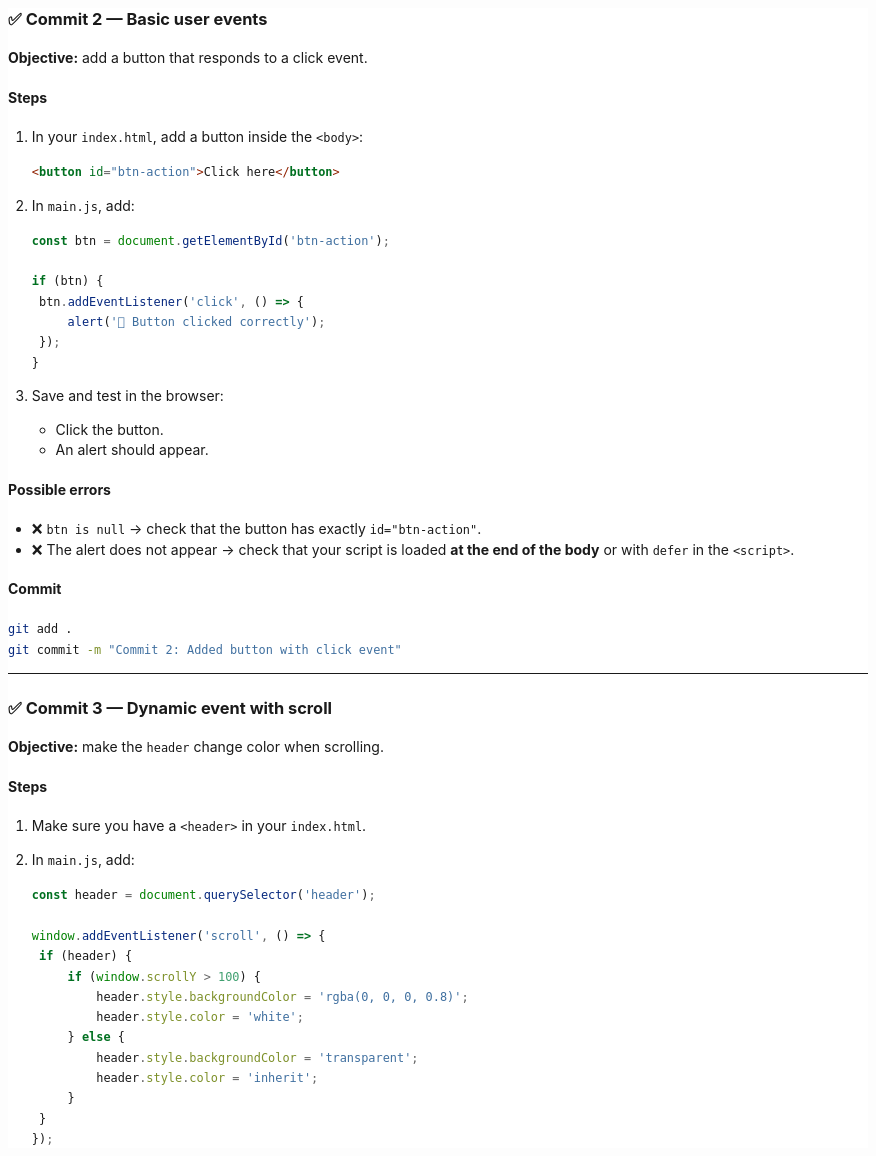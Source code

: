 
### ✅ Commit 2 — Basic user events

**Objective:** add a button that responds to a click event.

#### Steps

1. In your `index.html`, add a button inside the `<body>`:

   ```html
   <button id="btn-action">Click here</button>
   ```

2. In `main.js`, add:

   ```js
   const btn = document.getElementById('btn-action');

   if (btn) {
   	btn.addEventListener('click', () => {
   		alert('🚀 Button clicked correctly');
   	});
   }
   ```

3. Save and test in the browser:
   - Click the button.
   - An alert should appear.

#### Possible errors

- ❌ `btn is null` → check that the button has exactly `id="btn-action"`.
- ❌ The alert does not appear → check that your script is loaded **at the end of the body** or with `defer` in the `<script>`.

#### Commit

```bash
git add .
git commit -m "Commit 2: Added button with click event"
```

---

### ✅ Commit 3 — Dynamic event with scroll

**Objective:** make the `header` change color when scrolling.

#### Steps

1. Make sure you have a `<header>` in your `index.html`.
2. In `main.js`, add:

   ```js
   const header = document.querySelector('header');

   window.addEventListener('scroll', () => {
   	if (header) {
   		if (window.scrollY > 100) {
   			header.style.backgroundColor = 'rgba(0, 0, 0, 0.8)';
   			header.style.color = 'white';
   		} else {
   			header.style.backgroundColor = 'transparent';
   			header.style.color = 'inherit';
   		}
   	}
   });
   ```
